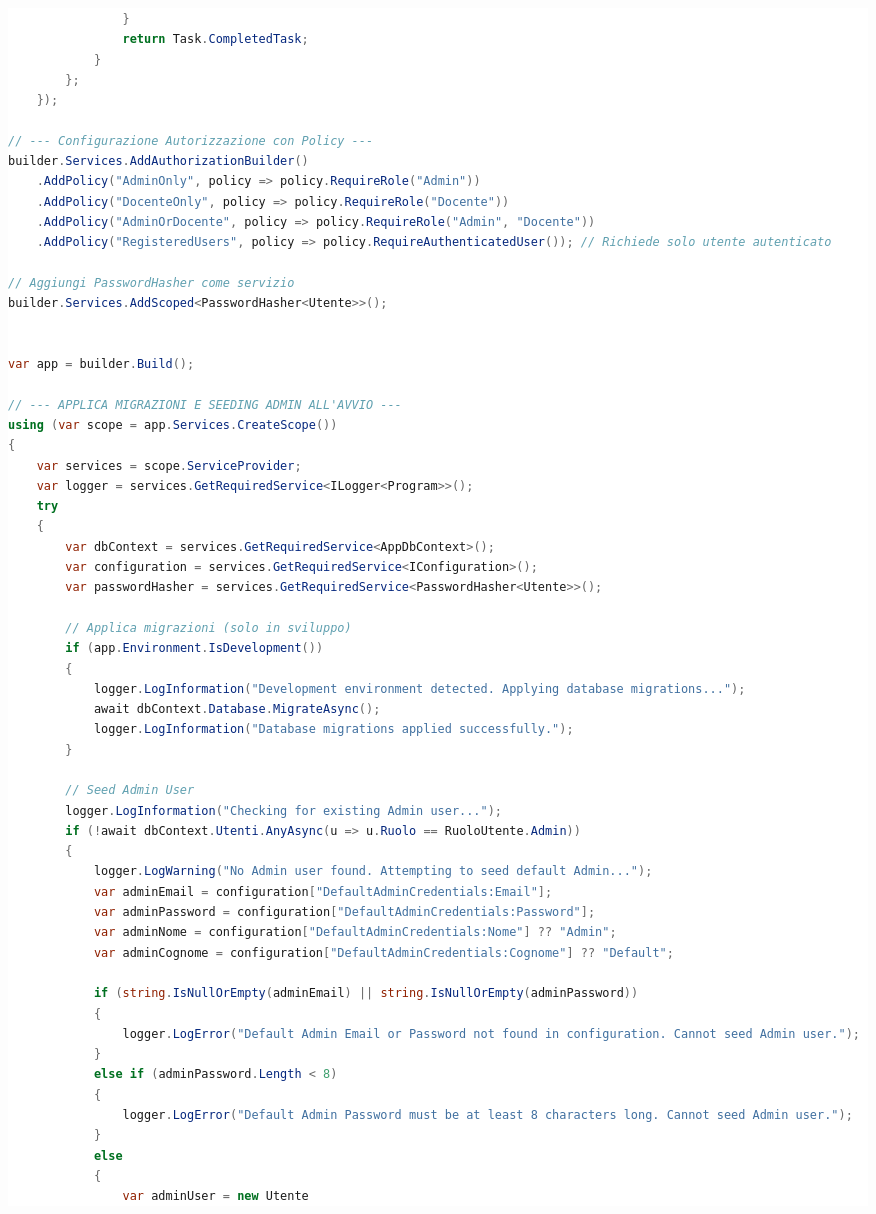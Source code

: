 ```cs
                }
                return Task.CompletedTask;
            }
        };
    });

// --- Configurazione Autorizzazione con Policy ---
builder.Services.AddAuthorizationBuilder()
    .AddPolicy("AdminOnly", policy => policy.RequireRole("Admin"))
    .AddPolicy("DocenteOnly", policy => policy.RequireRole("Docente"))
    .AddPolicy("AdminOrDocente", policy => policy.RequireRole("Admin", "Docente"))
    .AddPolicy("RegisteredUsers", policy => policy.RequireAuthenticatedUser()); // Richiede solo utente autenticato

// Aggiungi PasswordHasher come servizio
builder.Services.AddScoped<PasswordHasher<Utente>>();


var app = builder.Build();

// --- APPLICA MIGRAZIONI E SEEDING ADMIN ALL'AVVIO ---
using (var scope = app.Services.CreateScope())
{
    var services = scope.ServiceProvider;
    var logger = services.GetRequiredService<ILogger<Program>>();
    try
    {
        var dbContext = services.GetRequiredService<AppDbContext>();
        var configuration = services.GetRequiredService<IConfiguration>();
        var passwordHasher = services.GetRequiredService<PasswordHasher<Utente>>();

        // Applica migrazioni (solo in sviluppo)
        if (app.Environment.IsDevelopment())
        {
            logger.LogInformation("Development environment detected. Applying database migrations...");
            await dbContext.Database.MigrateAsync();
            logger.LogInformation("Database migrations applied successfully.");
        }

        // Seed Admin User
        logger.LogInformation("Checking for existing Admin user...");
        if (!await dbContext.Utenti.AnyAsync(u => u.Ruolo == RuoloUtente.Admin))
        {
            logger.LogWarning("No Admin user found. Attempting to seed default Admin...");
            var adminEmail = configuration["DefaultAdminCredentials:Email"];
            var adminPassword = configuration["DefaultAdminCredentials:Password"];
            var adminNome = configuration["DefaultAdminCredentials:Nome"] ?? "Admin";
            var adminCognome = configuration["DefaultAdminCredentials:Cognome"] ?? "Default";

            if (string.IsNullOrEmpty(adminEmail) || string.IsNullOrEmpty(adminPassword))
            {
                logger.LogError("Default Admin Email or Password not found in configuration. Cannot seed Admin user.");
            }
            else if (adminPassword.Length < 8)
            {
                logger.LogError("Default Admin Password must be at least 8 characters long. Cannot seed Admin user.");
            }
            else
            {
                var adminUser = new Utente
```